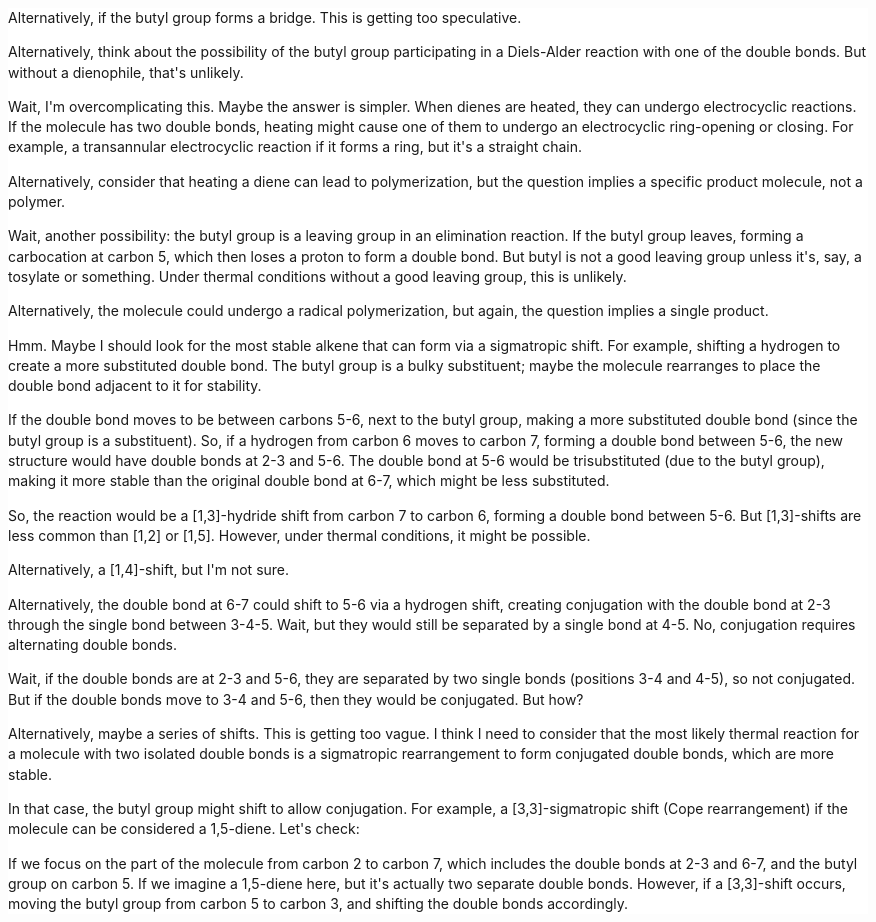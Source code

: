 Alternatively, if the butyl group forms a bridge. This is getting too speculative.

Alternatively, think about the possibility of the butyl group participating in a Diels-Alder reaction with one of the double bonds. But without a dienophile, that's unlikely.

Wait, I'm overcomplicating this. Maybe the answer is simpler. When dienes are heated, they can undergo electrocyclic reactions. If the molecule has two double bonds, heating might cause one of them to undergo an electrocyclic ring-opening or closing. For example, a transannular electrocyclic reaction if it forms a ring, but it's a straight chain.

Alternatively, consider that heating a diene can lead to polymerization, but the question implies a specific product molecule, not a polymer.

Wait, another possibility: the butyl group is a leaving group in an elimination reaction. If the butyl group leaves, forming a carbocation at carbon 5, which then loses a proton to form a double bond. But butyl is not a good leaving group unless it's, say, a tosylate or something. Under thermal conditions without a good leaving group, this is unlikely.

Alternatively, the molecule could undergo a radical polymerization, but again, the question implies a single product.

Hmm. Maybe I should look for the most stable alkene that can form via a sigmatropic shift. For example, shifting a hydrogen to create a more substituted double bond. The butyl group is a bulky substituent; maybe the molecule rearranges to place the double bond adjacent to it for stability.

If the double bond moves to be between carbons 5-6, next to the butyl group, making a more substituted double bond (since the butyl group is a substituent). So, if a hydrogen from carbon 6 moves to carbon 7, forming a double bond between 5-6, the new structure would have double bonds at 2-3 and 5-6. The double bond at 5-6 would be trisubstituted (due to the butyl group), making it more stable than the original double bond at 6-7, which might be less substituted.

So, the reaction would be a [1,3]-hydride shift from carbon 7 to carbon 6, forming a double bond between 5-6. But [1,3]-shifts are less common than [1,2] or [1,5]. However, under thermal conditions, it might be possible.

Alternatively, a [1,4]-shift, but I'm not sure.

Alternatively, the double bond at 6-7 could shift to 5-6 via a hydrogen shift, creating conjugation with the double bond at 2-3 through the single bond between 3-4-5. Wait, but they would still be separated by a single bond at 4-5. No, conjugation requires alternating double bonds.

Wait, if the double bonds are at 2-3 and 5-6, they are separated by two single bonds (positions 3-4 and 4-5), so not conjugated. But if the double bonds move to 3-4 and 5-6, then they would be conjugated. But how?

Alternatively, maybe a series of shifts. This is getting too vague. I think I need to consider that the most likely thermal reaction for a molecule with two isolated double bonds is a sigmatropic rearrangement to form conjugated double bonds, which are more stable.

In that case, the butyl group might shift to allow conjugation. For example, a [3,3]-sigmatropic shift (Cope rearrangement) if the molecule can be considered a 1,5-diene. Let's check:

If we focus on the part of the molecule from carbon 2 to carbon 7, which includes the double bonds at 2-3 and 6-7, and the butyl group on carbon 5. If we imagine a 1,5-diene here, but it's actually two separate double bonds. However, if a [3,3]-shift occurs, moving the butyl group from carbon 5 to carbon 3, and shifting the double bonds accordingly.

